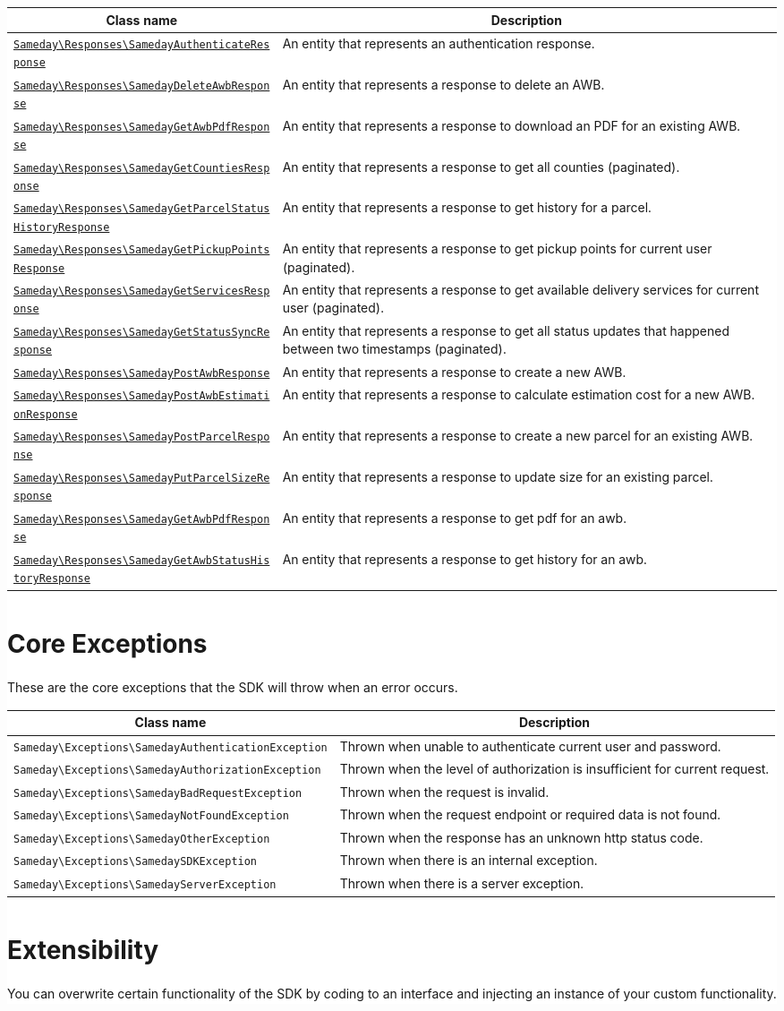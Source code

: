 | Class name | Description |
| ------------- | ------------- |
| [`Sameday\Responses\SamedayAuthenticateResponse`](reference/SamedayAuthenticateResponse.md) | An entity that represents an authentication response. |
| [`Sameday\Responses\SamedayDeleteAwbResponse`](reference/SamedayDeleteAwbResponse.md) | An entity that represents a response to delete an AWB. |
| [`Sameday\Responses\SamedayGetAwbPdfResponse`](reference/SamedayGetAwbPdfResponse.md) | An entity that represents a response to download an PDF for an existing AWB. |
| [`Sameday\Responses\SamedayGetCountiesResponse`](reference/SamedayGetCountiesResponse.md) | An entity that represents a response to get all counties (paginated). |
| [`Sameday\Responses\SamedayGetParcelStatusHistoryResponse`](reference/SamedayGetParcelStatusHistoryResponse.md) | An entity that represents a response to get history for a parcel. |
| [`Sameday\Responses\SamedayGetPickupPointsResponse`](reference/SamedayGetPickupPointsResponse.md) | An entity that represents a response to get pickup points for current user (paginated). |
| [`Sameday\Responses\SamedayGetServicesResponse`](reference/SamedayGetServicesResponse.md) | An entity that represents a response to get available delivery services for current user (paginated). |
| [`Sameday\Responses\SamedayGetStatusSyncResponse`](reference/SamedayGetStatusSyncResponse.md) | An entity that represents a response to get all status updates that happened between two timestamps (paginated). |
| [`Sameday\Responses\SamedayPostAwbResponse`](reference/SamedayPostAwbResponse.md) | An entity that represents a response to create a new AWB. |
| [`Sameday\Responses\SamedayPostAwbEstimationResponse`](reference/SamedayPostAwbEstimationResponse.md) | An entity that represents a response to calculate estimation cost for a new AWB. |
| [`Sameday\Responses\SamedayPostParcelResponse`](reference/SamedayPostParcelResponse.md) | An entity that represents a response to create a new parcel for an existing AWB. |
| [`Sameday\Responses\SamedayPutParcelSizeResponse`](reference/SamedayPutParcelSizeResponse.md) | An entity that represents a response to update size for an existing parcel. |
| [`Sameday\Responses\SamedayGetAwbPdfResponse`](reference/SamedayGetAwbPdfResponse.md) | An entity that represents a response to get pdf for an awb. |
| [`Sameday\Responses\SamedayGetAwbStatusHistoryResponse`](reference/SamedayGetAwbStatusHistoryResponse.md) | An entity that represents a response to get history for an awb. |

# Core Exceptions

These are the core exceptions that the SDK will throw when an error occurs.

| Class name | Description |
| ------------- | ------------- |
| `Sameday\Exceptions\SamedayAuthenticationException` | Thrown when unable to authenticate current user and password. |
| `Sameday\Exceptions\SamedayAuthorizationException` | Thrown when the level of authorization is insufficient for current request. |
| `Sameday\Exceptions\SamedayBadRequestException` | Thrown when the request is invalid. |
| `Sameday\Exceptions\SamedayNotFoundException` | Thrown when the request endpoint or required data is not found. |
| `Sameday\Exceptions\SamedayOtherException` | Thrown when the response has an unknown http status code. |
| `Sameday\Exceptions\SamedaySDKException` | Thrown when there is an internal exception. |
| `Sameday\Exceptions\SamedayServerException` | Thrown when there is a server exception. |

# Extensibility

You can overwrite certain functionality of the SDK by coding to an interface and injecting an instance of your custom functionality.
